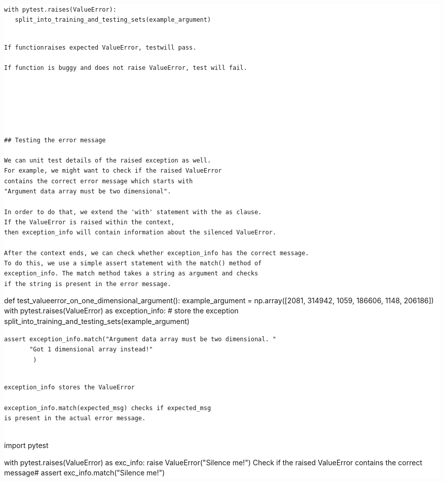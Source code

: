     with pytest.raises(ValueError):        
       split_into_training_and_testing_sets(example_argument)
```

If functionraises expected ValueError, testwill pass.

If function is buggy and does not raise ValueError, test will fail.






## Testing the error message

We can unit test details of the raised exception as well. 
For example, we might want to check if the raised ValueError 
contains the correct error message which starts with 
"Argument data array must be two dimensional".

In order to do that, we extend the 'with' statement with the as clause. 
If the ValueError is raised within the context, 
then exception_info will contain information about the silenced ValueError.

After the context ends, we can check whether exception_info has the correct message.
To do this, we use a simple assert statement with the match() method of 
exception_info. The match method takes a string as argument and checks 
if the string is present in the error message.

```
def test_valueerror_on_one_dimensional_argument():
    example_argument = np.array([2081, 314942, 1059, 186606, 1148, 206186])
    with pytest.raises(ValueError) as exception_info:    # store the exception        
       split_into_training_and_testing_sets(example_argument)
    
    assert exception_info.match("Argument data array must be two dimensional. "
           "Got 1 dimensional array instead!"
            )

```

exception_info stores the ValueError

exception_info.match(expected_msg) checks if expected_msg 
is present in the actual error message.


```
import pytest

with pytest.raises(ValueError) as exc_info:
    raise ValueError("Silence me!")
   Check if the raised ValueError contains the correct message#
assert exc_info.match("Silence me!")
